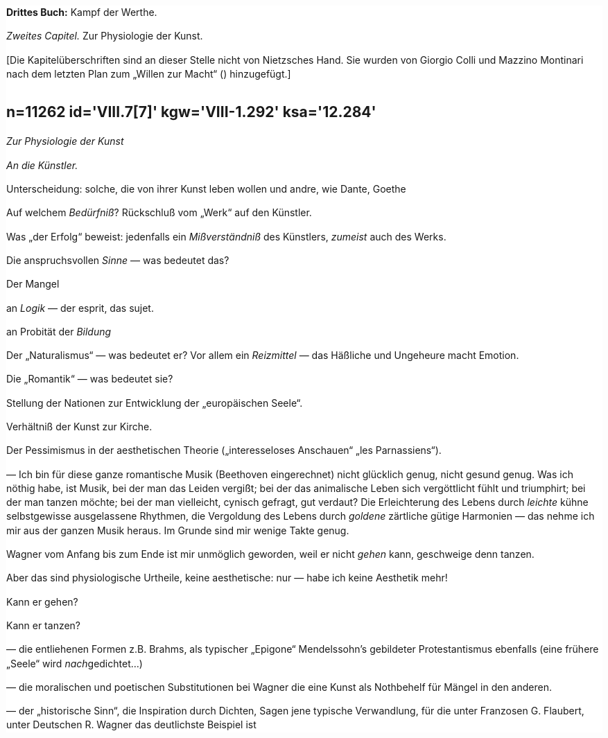 **Drittes Buch:** Kampf der Werthe.

*Zweites Capitel.* Zur Physiologie der Kunst.

[Die Kapitelüberschriften sind an dieser Stelle nicht von Nietzsches Hand. Sie wurden von Giorgio Colli und Mazzino Montinari nach dem letzten Plan zum „Willen zur Macht“ () hinzugefügt.]

## n=11262 id='VIII.7[7]' kgw='VIII-1.292' ksa='12.284'

*Zur Physiologie der Kunst*

*An die Künstler.*

Unterscheidung: solche, die von ihrer Kunst leben wollen und andre, wie Dante, Goethe

Auf welchem *Bedürfniß*? Rückschluß vom „Werk“ auf den Künstler.

Was „der Erfolg“ beweist: jedenfalls ein *Mißverständniß* des Künstlers, *zumeist* auch des Werks.

Die anspruchsvollen *Sinne* — was bedeutet das?

Der Mangel 

an *Logik* — der esprit, das sujet.

an Probität der *Bildung*

Der „Naturalismus“ — was bedeutet er? Vor allem ein *Reizmittel* — das Häßliche und Ungeheure macht Emotion.

Die „Romantik“ — was bedeutet sie?

Stellung der Nationen zur Entwicklung der „europäischen Seele“.

Verhältniß der Kunst zur Kirche.

Der Pessimismus in der aesthetischen Theorie („interesseloses Anschauen“ „les Parnassiens“).

— Ich bin für diese ganze romantische Musik (Beethoven eingerechnet) nicht glücklich genug, nicht gesund genug. Was ich nöthig habe, ist Musik, bei der man das Leiden vergißt; bei der das animalische Leben sich vergöttlicht fühlt und triumphirt; bei der man tanzen möchte; bei der man vielleicht, cynisch gefragt, gut verdaut? Die Erleichterung des Lebens durch *leichte* kühne selbstgewisse ausgelassene Rhythmen, die Vergoldung des Lebens durch *goldene* zärtliche gütige Harmonien — das nehme ich mir aus der ganzen Musik heraus. Im Grunde sind mir wenige Takte genug.

Wagner vom Anfang bis zum Ende ist mir unmöglich geworden, weil er nicht *gehen* kann, geschweige denn tanzen.

Aber das sind physiologische Urtheile, keine aesthetische: nur — habe ich keine Aesthetik mehr!

Kann er gehen?

Kann er tanzen?

— die entliehenen Formen z.B. Brahms, als typischer „Epigone“ Mendelssohn’s gebildeter Protestantismus ebenfalls (eine frühere „Seele“ wird *nach*gedichtet…)

— die moralischen und poetischen Substitutionen bei Wagner die eine Kunst als Nothbehelf für Mängel in den anderen.

— der „historische Sinn“, die Inspiration durch Dichten, Sagen jene typische Verwandlung, für die unter Franzosen G. Flaubert, unter Deutschen R. Wagner das deutlichste Beispiel ist
